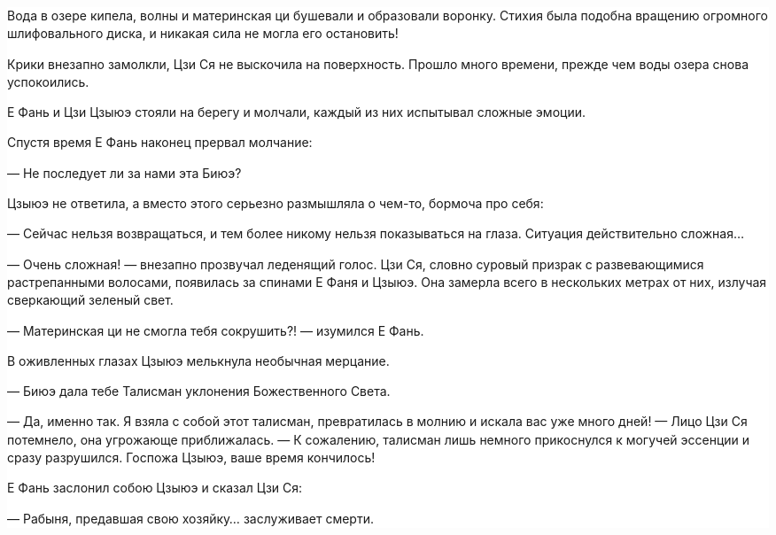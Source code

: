 Вода в озере кипела, волны и материнская ци бушевали и образовали воронку. Стихия была подобна вращению огромного шлифовального диска, и никакая сила не могла его остановить!

Крики внезапно замолкли, Цзи Ся не выскочила на поверхность. Прошло много времени, прежде чем воды озера снова успокоились.

Е Фань и Цзи Цзыюэ стояли на берегу и молчали, каждый из них испытывал сложные эмоции.

Спустя время Е Фань наконец прервал молчание:

— Не последует ли за нами эта Биюэ?

Цзыюэ не ответила, а вместо этого серьезно размышляла о чем-то, бормоча про себя:

— Сейчас нельзя возвращаться, и тем более никому нельзя показываться на глаза. Ситуация действительно сложная…

— Очень сложная! — внезапно прозвучал леденящий голос. Цзи Ся, словно суровый призрак с развевающимися растрепанными волосами, появилась за спинами Е Фаня и Цзыюэ. Она замерла всего в нескольких метрах от них, излучая сверкающий зеленый свет.

— Материнская ци не смогла тебя сокрушить?! — изумился Е Фань.

В оживленных глазах Цзыюэ мелькнула необычная мерцание.

— Биюэ дала тебе Талисман уклонения Божественного Света.

— Да, именно так. Я взяла с собой этот талисман, превратилась в молнию и искала вас уже много дней! — Лицо Цзи Ся потемнело, она угрожающе приближалась. — К сожалению, талисман лишь немного прикоснулся к могучей эссенции и сразу разрушился. Госпожа Цзыюэ, ваше время кончилось!

Е Фань заслонил собою Цзыюэ и сказал Цзи Ся:

— Рабыня, предавшая свою хозяйку… заслуживает смерти.